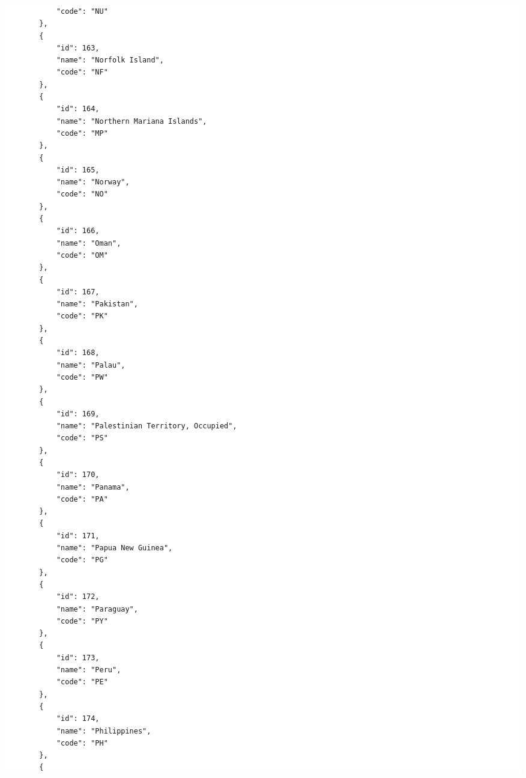 ```{
            "code": "NU"
        },
        {
            "id": 163,
            "name": "Norfolk Island",
            "code": "NF"
        },
        {
            "id": 164,
            "name": "Northern Mariana Islands",
            "code": "MP"
        },
        {
            "id": 165,
            "name": "Norway",
            "code": "NO"
        },
        {
            "id": 166,
            "name": "Oman",
            "code": "OM"
        },
        {
            "id": 167,
            "name": "Pakistan",
            "code": "PK"
        },
        {
            "id": 168,
            "name": "Palau",
            "code": "PW"
        },
        {
            "id": 169,
            "name": "Palestinian Territory, Occupied",
            "code": "PS"
        },
        {
            "id": 170,
            "name": "Panama",
            "code": "PA"
        },
        {
            "id": 171,
            "name": "Papua New Guinea",
            "code": "PG"
        },
        {
            "id": 172,
            "name": "Paraguay",
            "code": "PY"
        },
        {
            "id": 173,
            "name": "Peru",
            "code": "PE"
        },
        {
            "id": 174,
            "name": "Philippines",
            "code": "PH"
        },
        {
```